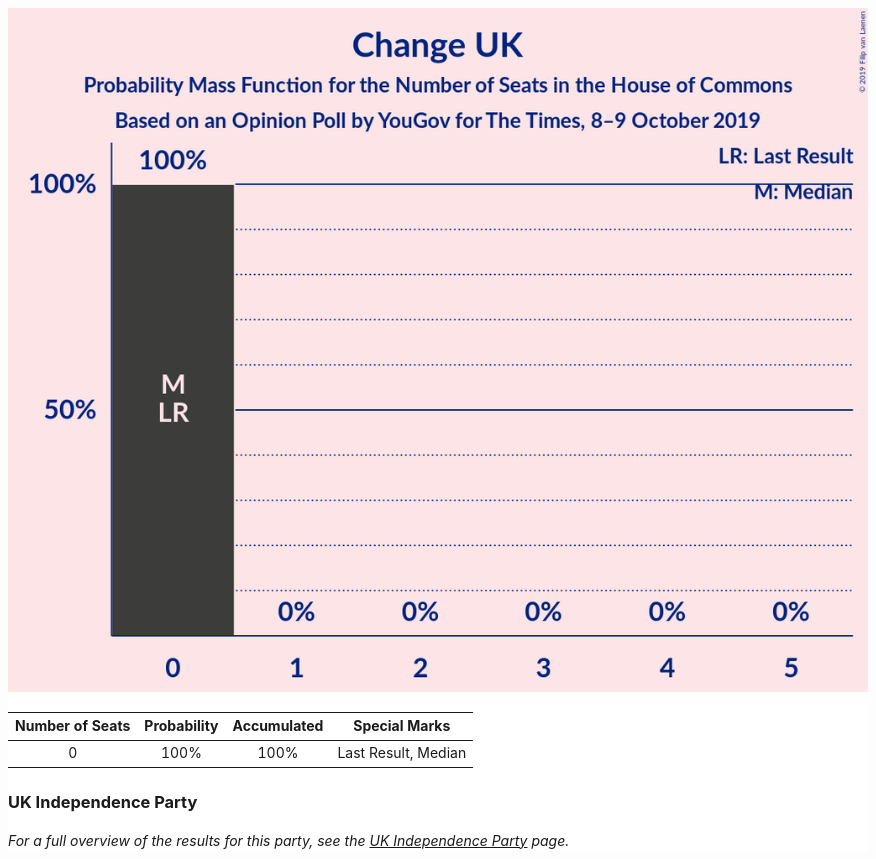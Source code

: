 ![Graph with seats probability mass function not yet produced](2019-10-09-YouGov-seats-pmf-changeuk.png "Seats Probability Mass Function")

| Number of Seats | Probability | Accumulated | Special Marks |
|:---------------:|:-----------:|:-----------:|:-------------:|
| 0 | 100% | 100% | Last Result, Median |

### UK Independence Party

*For a full overview of the results for this party, see the [UK Independence Party](party-ukindependenceparty.html) page.*
